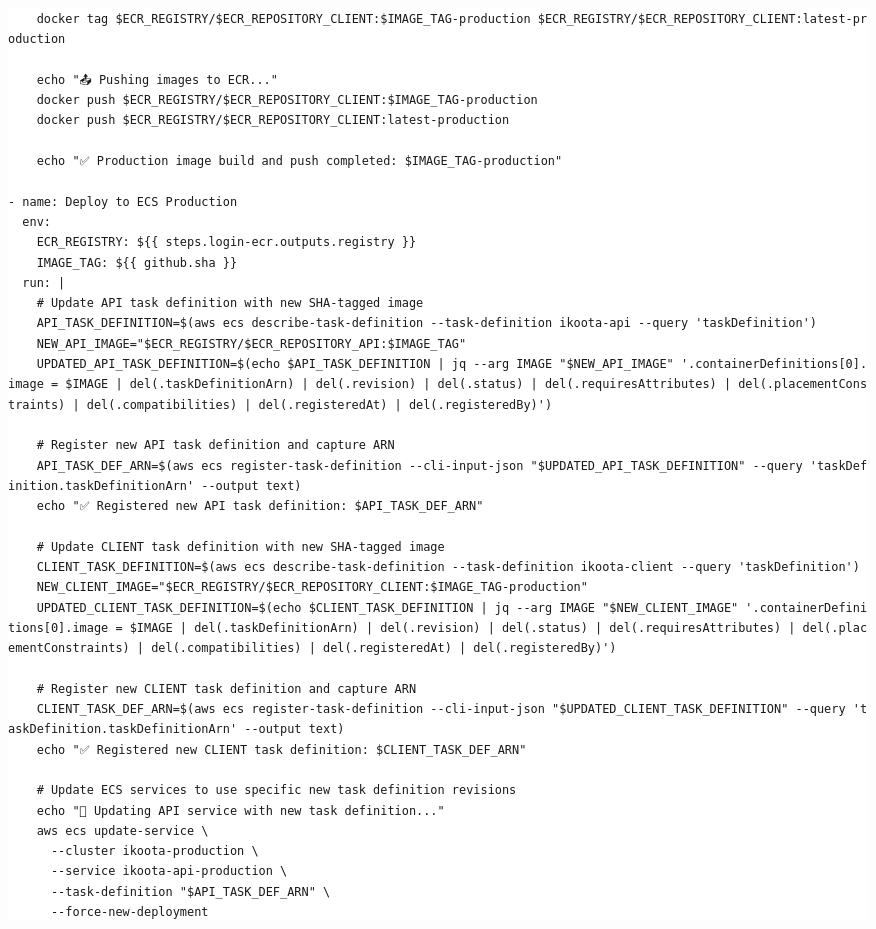         docker tag $ECR_REGISTRY/$ECR_REPOSITORY_CLIENT:$IMAGE_TAG-production $ECR_REGISTRY/$ECR_REPOSITORY_CLIENT:latest-production

        echo "📤 Pushing images to ECR..."
        docker push $ECR_REGISTRY/$ECR_REPOSITORY_CLIENT:$IMAGE_TAG-production
        docker push $ECR_REGISTRY/$ECR_REPOSITORY_CLIENT:latest-production

        echo "✅ Production image build and push completed: $IMAGE_TAG-production"

    - name: Deploy to ECS Production
      env:
        ECR_REGISTRY: ${{ steps.login-ecr.outputs.registry }}
        IMAGE_TAG: ${{ github.sha }}
      run: |
        # Update API task definition with new SHA-tagged image
        API_TASK_DEFINITION=$(aws ecs describe-task-definition --task-definition ikoota-api --query 'taskDefinition')
        NEW_API_IMAGE="$ECR_REGISTRY/$ECR_REPOSITORY_API:$IMAGE_TAG"
        UPDATED_API_TASK_DEFINITION=$(echo $API_TASK_DEFINITION | jq --arg IMAGE "$NEW_API_IMAGE" '.containerDefinitions[0].image = $IMAGE | del(.taskDefinitionArn) | del(.revision) | del(.status) | del(.requiresAttributes) | del(.placementConstraints) | del(.compatibilities) | del(.registeredAt) | del(.registeredBy)')

        # Register new API task definition and capture ARN
        API_TASK_DEF_ARN=$(aws ecs register-task-definition --cli-input-json "$UPDATED_API_TASK_DEFINITION" --query 'taskDefinition.taskDefinitionArn' --output text)
        echo "✅ Registered new API task definition: $API_TASK_DEF_ARN"

        # Update CLIENT task definition with new SHA-tagged image
        CLIENT_TASK_DEFINITION=$(aws ecs describe-task-definition --task-definition ikoota-client --query 'taskDefinition')
        NEW_CLIENT_IMAGE="$ECR_REGISTRY/$ECR_REPOSITORY_CLIENT:$IMAGE_TAG-production"
        UPDATED_CLIENT_TASK_DEFINITION=$(echo $CLIENT_TASK_DEFINITION | jq --arg IMAGE "$NEW_CLIENT_IMAGE" '.containerDefinitions[0].image = $IMAGE | del(.taskDefinitionArn) | del(.revision) | del(.status) | del(.requiresAttributes) | del(.placementConstraints) | del(.compatibilities) | del(.registeredAt) | del(.registeredBy)')

        # Register new CLIENT task definition and capture ARN
        CLIENT_TASK_DEF_ARN=$(aws ecs register-task-definition --cli-input-json "$UPDATED_CLIENT_TASK_DEFINITION" --query 'taskDefinition.taskDefinitionArn' --output text)
        echo "✅ Registered new CLIENT task definition: $CLIENT_TASK_DEF_ARN"

        # Update ECS services to use specific new task definition revisions
        echo "🚀 Updating API service with new task definition..."
        aws ecs update-service \
          --cluster ikoota-production \
          --service ikoota-api-production \
          --task-definition "$API_TASK_DEF_ARN" \
          --force-new-deployment
